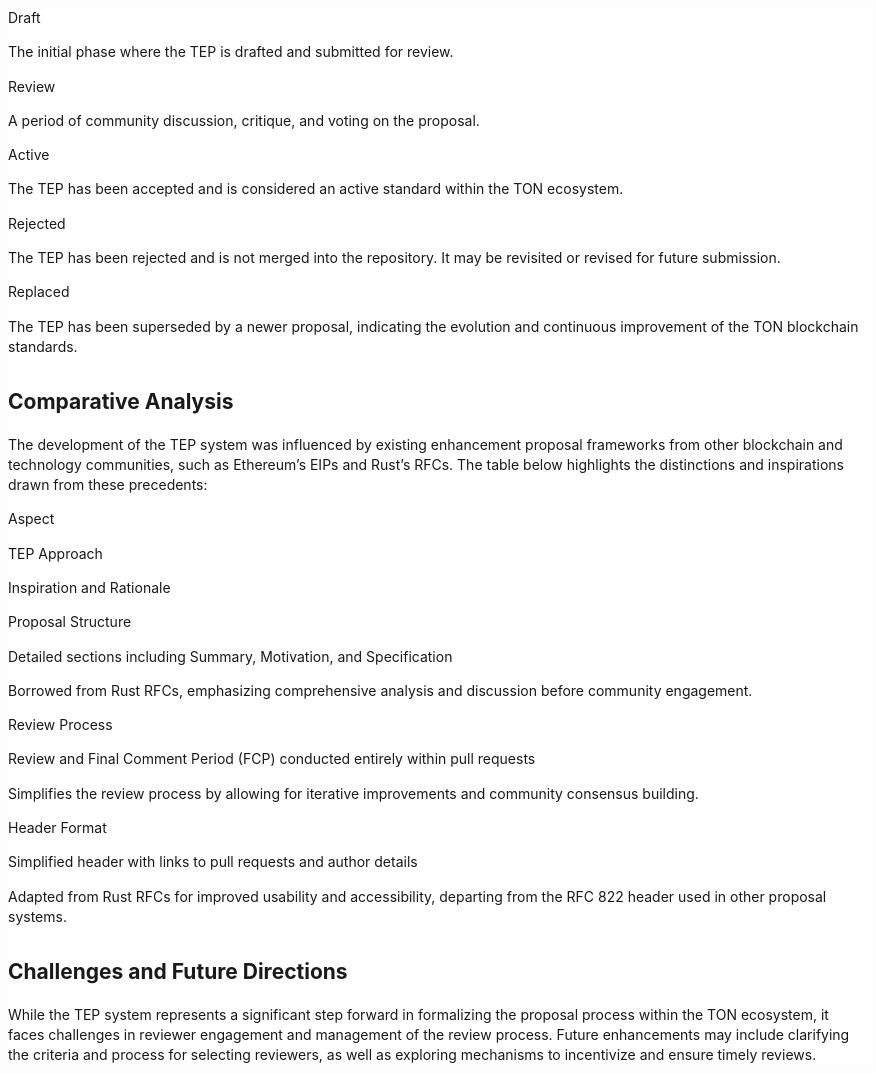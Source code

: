 Draft

The initial phase where the TEP is drafted and submitted for review.

Review

A period of community discussion, critique, and voting on the proposal.

Active

The TEP has been accepted and is considered an active standard within the TON ecosystem.

Rejected

The TEP has been rejected and is not merged into the repository. It may be revisited or revised for future submission.

Replaced

The TEP has been superseded by a newer proposal, indicating the evolution and continuous improvement of the TON blockchain standards.

## [](#comparative-analysis-5)Comparative Analysis

The development of the TEP system was influenced by existing enhancement proposal frameworks from other blockchain and technology communities, such as Ethereum’s EIPs and Rust’s RFCs. The table below highlights the distinctions and inspirations drawn from these precedents:

Aspect

TEP Approach

Inspiration and Rationale

Proposal Structure

Detailed sections including Summary, Motivation, and Specification

Borrowed from Rust RFCs, emphasizing comprehensive analysis and discussion before community engagement.

Review Process

Review and Final Comment Period (FCP) conducted entirely within pull requests

Simplifies the review process by allowing for iterative improvements and community consensus building.

Header Format

Simplified header with links to pull requests and author details

Adapted from Rust RFCs for improved usability and accessibility, departing from the RFC 822 header used in other proposal systems.

## [](#challenges-and-future-directions-6)Challenges and Future Directions

While the TEP system represents a significant step forward in formalizing the proposal process within the TON ecosystem, it faces challenges in reviewer engagement and management of the review process. Future enhancements may include clarifying the criteria and process for selecting reviewers, as well as exploring mechanisms to incentivize and ensure timely reviews.

